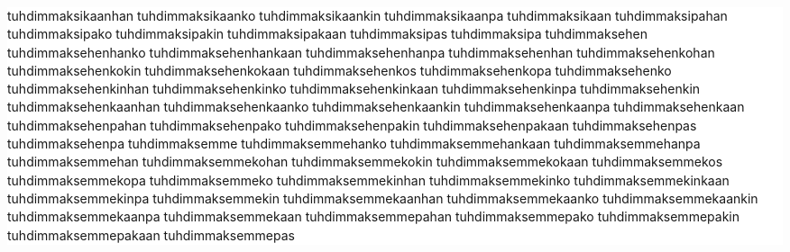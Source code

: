 tuhdimmaksikaanhan
tuhdimmaksikaanko
tuhdimmaksikaankin
tuhdimmaksikaanpa
tuhdimmaksikaan
tuhdimmaksipahan
tuhdimmaksipako
tuhdimmaksipakin
tuhdimmaksipakaan
tuhdimmaksipas
tuhdimmaksipa
tuhdimmaksehen
tuhdimmaksehenhanko
tuhdimmaksehenhankaan
tuhdimmaksehenhanpa
tuhdimmaksehenhan
tuhdimmaksehenkohan
tuhdimmaksehenkokin
tuhdimmaksehenkokaan
tuhdimmaksehenkos
tuhdimmaksehenkopa
tuhdimmaksehenko
tuhdimmaksehenkinhan
tuhdimmaksehenkinko
tuhdimmaksehenkinkaan
tuhdimmaksehenkinpa
tuhdimmaksehenkin
tuhdimmaksehenkaanhan
tuhdimmaksehenkaanko
tuhdimmaksehenkaankin
tuhdimmaksehenkaanpa
tuhdimmaksehenkaan
tuhdimmaksehenpahan
tuhdimmaksehenpako
tuhdimmaksehenpakin
tuhdimmaksehenpakaan
tuhdimmaksehenpas
tuhdimmaksehenpa
tuhdimmaksemme
tuhdimmaksemmehanko
tuhdimmaksemmehankaan
tuhdimmaksemmehanpa
tuhdimmaksemmehan
tuhdimmaksemmekohan
tuhdimmaksemmekokin
tuhdimmaksemmekokaan
tuhdimmaksemmekos
tuhdimmaksemmekopa
tuhdimmaksemmeko
tuhdimmaksemmekinhan
tuhdimmaksemmekinko
tuhdimmaksemmekinkaan
tuhdimmaksemmekinpa
tuhdimmaksemmekin
tuhdimmaksemmekaanhan
tuhdimmaksemmekaanko
tuhdimmaksemmekaankin
tuhdimmaksemmekaanpa
tuhdimmaksemmekaan
tuhdimmaksemmepahan
tuhdimmaksemmepako
tuhdimmaksemmepakin
tuhdimmaksemmepakaan
tuhdimmaksemmepas